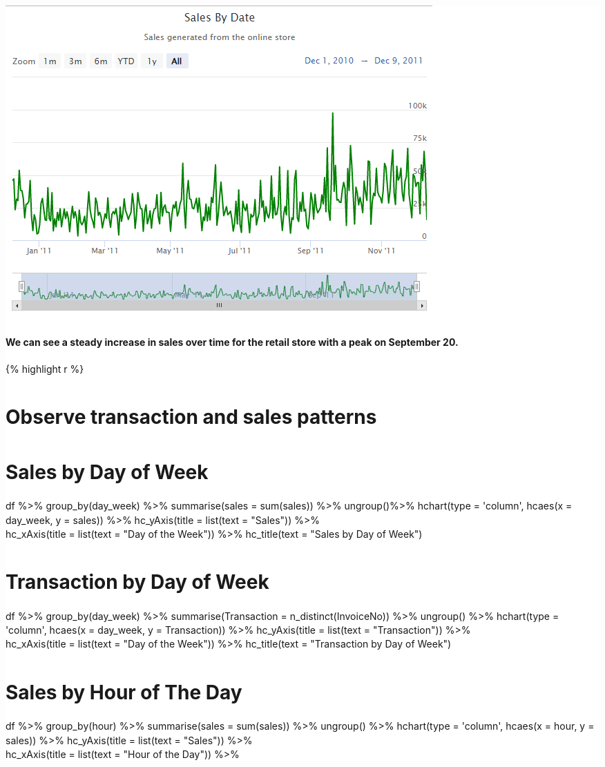 ![Rplot-12](/figs/2023-07-22-Online-Store-Customer-Segmentation/Rplot-12.png)

#### We can see a steady increase in sales over time for the retail store with a peak on September 20.

{% highlight r %}
# Observe transaction and sales patterns
# Sales by Day of Week
df %>%
  group_by(day_week) %>%
  summarise(sales = sum(sales))  %>% 
  ungroup()%>%
  hchart(type = 'column', hcaes(x = day_week, y = sales)) %>% 
  hc_yAxis(title = list(text = "Sales")) %>%  
  hc_xAxis(title = list(text = "Day of the Week")) %>% 
  hc_title(text = "Sales by Day of Week")

# Transaction by Day of Week
df %>%
  group_by(day_week) %>%
  summarise(Transaction = n_distinct(InvoiceNo))  %>% 
  ungroup() %>%
  hchart(type = 'column', hcaes(x = day_week, y = Transaction)) %>% 
  hc_yAxis(title = list(text = "Transaction")) %>%  
  hc_xAxis(title = list(text = "Day of the Week")) %>% 
  hc_title(text = "Transaction by Day of Week")

# Sales by Hour of The Day
df %>%
  group_by(hour) %>%
  summarise(sales = sum(sales)) %>% 
  ungroup() %>%
  hchart(type = 'column', hcaes(x = hour, y = sales)) %>% 
  hc_yAxis(title = list(text = "Sales")) %>%  
  hc_xAxis(title = list(text = "Hour of the Day")) %>% 